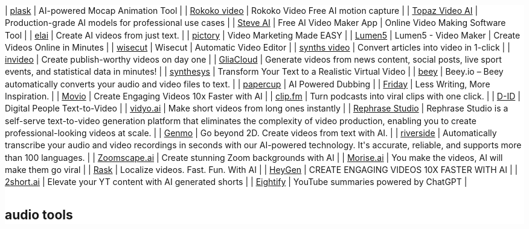 | [plask](https://plask.ai/) |     AI-powered Mocap Animation Tool  |
| [Rokoko video](https://www.rokoko.com/products/video/) |     Rokoko Video Free AI motion capture  |
| [Topaz Video AI](https://www.topazlabs.com/topaz-video-ai/) |     Production-grade AI models for professional use cases  |
| [Steve AI](https://www.steve.ai/) |     Free AI Video Maker App | Online Video Making Software Tool  |
| [elai](https://elai.io/) |     Create AI videos from just text.  |
| [pictory](https://pictory.ai/) |     Video Marketing Made EASY  |
| [Lumen5](https://lumen5.com/) |     Lumen5 - Video Maker | Create Videos Online in Minutes  |
| [wisecut](https://www.wisecut.video/) |     Wisecut | Automatic Video Editor  |
| [synths video](https://synths.video/) |     Convert articles into video in 1-click  |
| [invideo](https://invideo.io/) |     Create publish-worthy videos on day one  |
| [GliaCloud](https://www.gliacloud.com/en/) |     Generate videos from news content, social posts, live sport events, and statistical data in minutes!  |
| [synthesys](https://synthesys.io/ai-video/) |     Transform Your Text to a Realistic Virtual Video  |
| [beey](https://www.beey.io/en/) |     Beey.io – Beey automatically converts your audio and video files to text.  |
| [papercup](https://www.papercup.com/) |     AI Powered Dubbing  |
| [Friday](https://www.heyfriday.ai/home/) |     Less Writing, More Inspiration.  |
| [Movio](https://www.movio.la/) |     Create Engaging Videos 10x Faster with AI  |
| [clip.fm](https://www.clip.fm/) |     Turn podcasts into viral clips with one click.  |
| [D-ID](https://www.d-id.com/) |     Digital People Text-to-Video  |
| [vidyo.ai](https://vidyo.ai/) |     Make short videos from long ones instantly  |
| [Rephrase Studio](https://www.rephrase.ai/studio/) |     Rephrase Studio is a self-serve text-to-video generation platform that eliminates the complexity of video production, enabling you to create professional-looking videos at scale.  |
| [Genmo](https://alpha.genmo.ai/) |     Go beyond 2D. Create videos from text with AI.  |
| [riverside](https://riverside.fm/) |     Automatically transcribe your audio and video recordings in seconds with our AI-powered technology. It's accurate, reliable, and supports more than 100 languages.  |
| [Zoomscape.ai](https://zoomscape.ai/) |     Create stunning Zoom backgrounds with AI  |
| [Morise.ai](https://morise.ai/) |     You make the videos, AI will make them go viral  |
| [Rask](https://www.rask.ai/) |     Localize videos. Fast. Fun. With AI  |
| [HeyGen](https://www.heygen.com/) |     CREATE ENGAGING VIDEOS 10X FASTER WITH AI  |
| [2short.ai](https://2short.ai/) |     Elevate your YT content with AI generated shorts |
| [Eightify](https://eightify.app/) |  YouTube summaries powered by ChatGPT |

## audio tools
